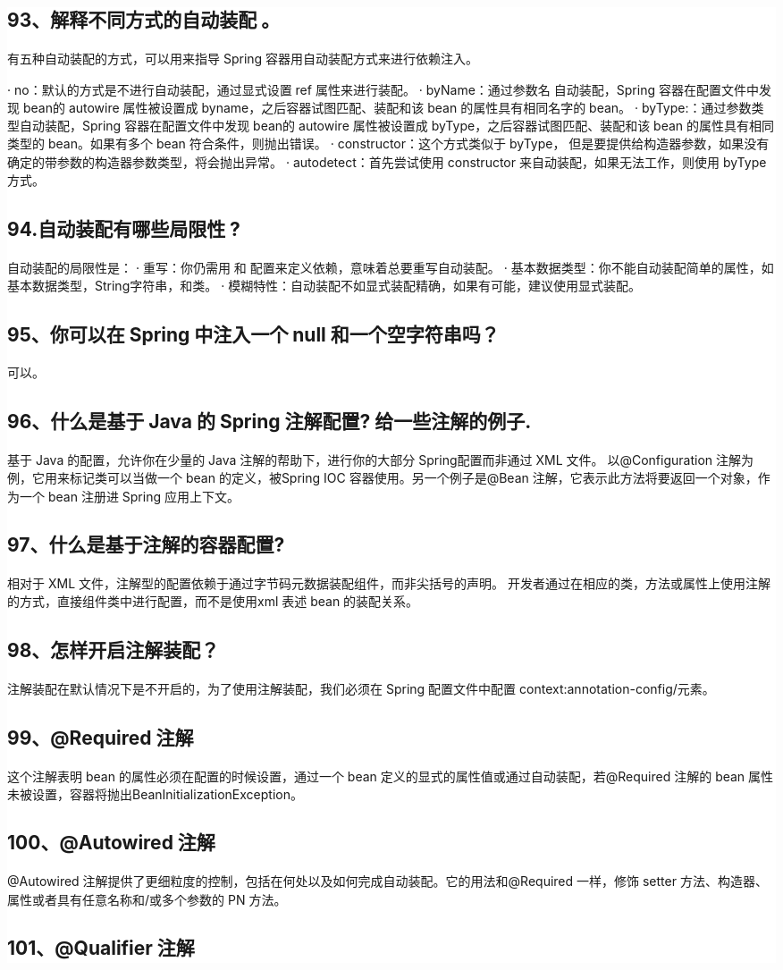 ## 93、解释不同方式的自动装配 。

有五种自动装配的方式，可以用来指导 Spring 容器用自动装配方式来进行依赖注入。

 · no：默认的方式是不进行自动装配，通过显式设置 ref 属性来进行装配。
 · byName：通过参数名 自动装配，Spring 容器在配置文件中发现 bean的 autowire 属性被设置成 byname，之后容器试图匹配、装配和该 bean 的属性具有相同名字的 bean。
 · byType:：通过参数类型自动装配，Spring 容器在配置文件中发现 bean的 autowire 属性被设置成 byType，之后容器试图匹配、装配和该 bean 的属性具有相同类型的 bean。如果有多个 bean 符合条件，则抛出错误。
 · constructor：这个方式类似于 byType， 但是要提供给构造器参数，如果没有确定的带参数的构造器参数类型，将会抛出异常。
 · autodetect：首先尝试使用 constructor 来自动装配，如果无法工作，则使用 byType 方式。

## 94.自动装配有哪些局限性 ?

自动装配的局限性是：
 · 重写：你仍需用 和 配置来定义依赖，意味着总要重写自动装配。
 · 基本数据类型：你不能自动装配简单的属性，如基本数据类型，String字符串，和类。
 · 模糊特性：自动装配不如显式装配精确，如果有可能，建议使用显式装配。

## 95、你可以在 Spring 中注入一个 null 和一个空字符串吗？

可以。

## 96、什么是基于 Java 的 Spring 注解配置? 给一些注解的例子.

基于 Java 的配置，允许你在少量的 Java 注解的帮助下，进行你的大部分 Spring配置而非通过 XML 文件。 以@Configuration 注解为例，它用来标记类可以当做一个 bean 的定义，被Spring IOC 容器使用。另一个例子是@Bean 注解，它表示此方法将要返回一个对象，作为一个 bean 注册进 Spring 应用上下文。

## 97、什么是基于注解的容器配置?

相对于 XML 文件，注解型的配置依赖于通过字节码元数据装配组件，而非尖括号的声明。 开发者通过在相应的类，方法或属性上使用注解的方式，直接组件类中进行配置，而不是使用xml 表述 bean 的装配关系。

## 98、怎样开启注解装配？

注解装配在默认情况下是不开启的，为了使用注解装配，我们必须在 Spring 配置文件中配置 context:annotation-config/元素。

## 99、@Required 注解

这个注解表明 bean 的属性必须在配置的时候设置，通过一个 bean 定义的显式的属性值或通过自动装配，若@Required 注解的 bean 属性未被设置，容器将抛出BeanInitializationException。

## 100、@Autowired  注解

@Autowired 注解提供了更细粒度的控制，包括在何处以及如何完成自动装配。它的用法和@Required 一样，修饰 setter 方法、构造器、属性或者具有任意名称和/或多个参数的 PN 方法。

## 101、@Qualifier  注解
